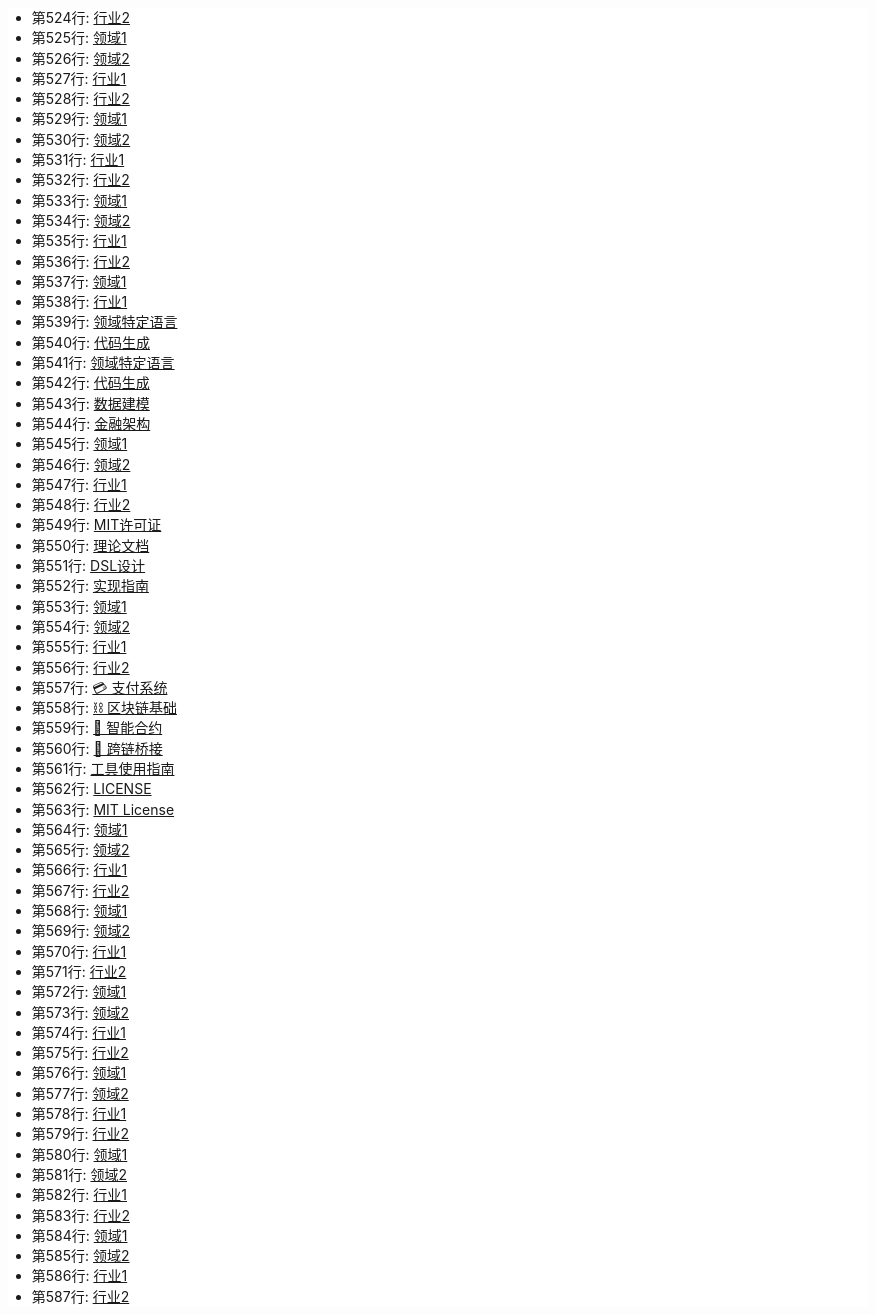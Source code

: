 - 第524行: [行业2](../../industry-model/industry2/)
- 第525行: [领域1](../domain1/theory.md)
- 第526行: [领域2](../domain2/theory.md)
- 第527行: [行业1](../../industry-model/industry1/)
- 第528行: [行业2](../../industry-model/industry2/)
- 第529行: [领域1](../domain1/theory.md)
- 第530行: [领域2](../domain2/theory.md)
- 第531行: [行业1](../../industry-model/industry1/)
- 第532行: [行业2](../../industry-model/industry2/)
- 第533行: [领域1](../domain1/theory.md)
- 第534行: [领域2](../domain2/theory.md)
- 第535行: [行业1](../../industry-model/industry1/)
- 第536行: [行业2](../../industry-model/industry2/)
- 第537行: [领域1](../domain1/theory.md)
- 第538行: [行业1](../../industry-model/industry1/)
- 第539行: [领域特定语言](./domain-specific-language.md)
- 第540行: [代码生成](./code-generation.md)
- 第541行: [领域特定语言](./domain-specific-language.md)
- 第542行: [代码生成](./code-generation.md)
- 第543行: [数据建模](../data-model/theory.md)
- 第544行: [金融架构](../../industry-model/finance-architecture/)
- 第545行: [领域1](../domain1/theory.md)
- 第546行: [领域2](../domain2/theory.md)
- 第547行: [行业1](../../industry-model/industry1/)
- 第548行: [行业2](../../industry-model/industry2/)
- 第549行: [MIT许可证](LICENSE)
- 第550行: [理论文档](theory.md)
- 第551行: [DSL设计](dsl-draft.md)
- 第552行: [实现指南](../implementation-guide.md)
- 第553行: [领域1](../domain1/theory.md)
- 第554行: [领域2](../domain2/theory.md)
- 第555行: [行业1](../../industry-model/industry1/)
- 第556行: [行业2](../../industry-model/industry2/)
- 第557行: [💳 支付系统](industry-model/finance-architecture/payment-systems/)
- 第558行: [⛓️ 区块链基础](industry-model/web3-architecture/blockchain-foundation/)
- 第559行: [🤝 智能合约](industry-model/web3-architecture/smart-contracts/)
- 第560行: [🌉 跨链桥接](industry-model/web3-architecture/cross-chain-bridging/)
- 第561行: [工具使用指南](scripts/README.md)
- 第562行: [LICENSE](LICENSE)
- 第563行: [MIT License](LICENSE)
- 第564行: [领域1](../domain1/theory.md)
- 第565行: [领域2](../domain2/theory.md)
- 第566行: [行业1](../../industry-model/industry1/)
- 第567行: [行业2](../../industry-model/industry2/)
- 第568行: [领域1](../domain1/theory.md)
- 第569行: [领域2](../domain2/theory.md)
- 第570行: [行业1](../../industry-model/industry1/)
- 第571行: [行业2](../../industry-model/industry2/)
- 第572行: [领域1](../domain1/theory.md)
- 第573行: [领域2](../domain2/theory.md)
- 第574行: [行业1](../../industry-model/industry1/)
- 第575行: [行业2](../../industry-model/industry2/)
- 第576行: [领域1](../domain1/theory.md)
- 第577行: [领域2](../domain2/theory.md)
- 第578行: [行业1](../../industry-model/industry1/)
- 第579行: [行业2](../../industry-model/industry2/)
- 第580行: [领域1](../domain1/theory.md)
- 第581行: [领域2](../domain2/theory.md)
- 第582行: [行业1](../../industry-model/industry1/)
- 第583行: [行业2](../../industry-model/industry2/)
- 第584行: [领域1](../domain1/theory.md)
- 第585行: [领域2](../domain2/theory.md)
- 第586行: [行业1](../../industry-model/industry1/)
- 第587行: [行业2](../../industry-model/industry2/)